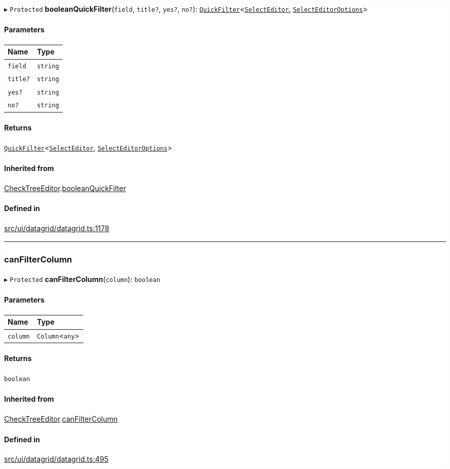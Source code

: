 ▸ `Protected` **booleanQuickFilter**(`field`, `title?`, `yes?`, `no?`): [`QuickFilter`](../interfaces/corelib.QuickFilter.md)<[`SelectEditor`](corelib.SelectEditor.md), [`SelectEditorOptions`](../interfaces/corelib.SelectEditorOptions.md)\>

#### Parameters

| Name | Type |
| :------ | :------ |
| `field` | `string` |
| `title?` | `string` |
| `yes?` | `string` |
| `no?` | `string` |

#### Returns

[`QuickFilter`](../interfaces/corelib.QuickFilter.md)<[`SelectEditor`](corelib.SelectEditor.md), [`SelectEditorOptions`](../interfaces/corelib.SelectEditorOptions.md)\>

#### Inherited from

[CheckTreeEditor](corelib.CheckTreeEditor.md).[booleanQuickFilter](corelib.CheckTreeEditor.md#booleanquickfilter)

#### Defined in

[src/ui/datagrid/datagrid.ts:1178](https://github.com/serenity-is/serenity/blob/master/packages/corelib/src/ui/datagrid/datagrid.ts#line&#x3D;1178)

___

### canFilterColumn

▸ `Protected` **canFilterColumn**(`column`): `boolean`

#### Parameters

| Name | Type |
| :------ | :------ |
| `column` | `Column`<`any`\> |

#### Returns

`boolean`

#### Inherited from

[CheckTreeEditor](corelib.CheckTreeEditor.md).[canFilterColumn](corelib.CheckTreeEditor.md#canfiltercolumn)

#### Defined in

[src/ui/datagrid/datagrid.ts:495](https://github.com/serenity-is/serenity/blob/master/packages/corelib/src/ui/datagrid/datagrid.ts#line&#x3D;495)
